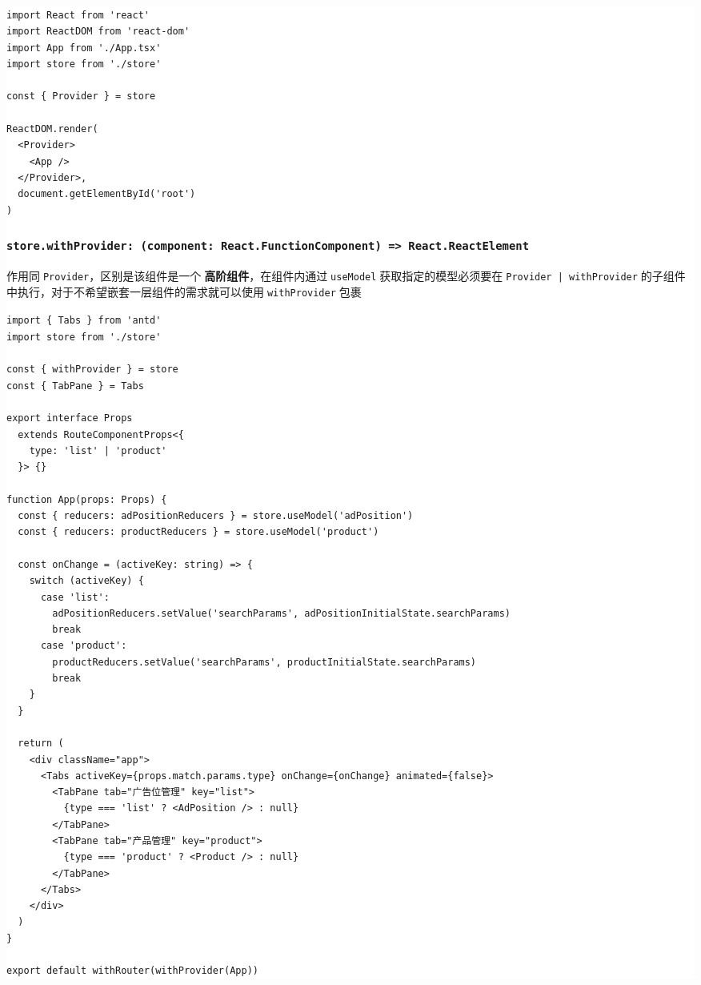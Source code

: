 ```tsx | pure
import React from 'react'
import ReactDOM from 'react-dom'
import App from './App.tsx'
import store from './store'

const { Provider } = store

ReactDOM.render(
  <Provider>
    <App />
  </Provider>,
  document.getElementById('root')
)
```

### `store.withProvider: (component: React.FunctionComponent) => React.ReactElement`

作用同 `Provider`，区别是该组件是一个 **高阶组件**，在组件内通过 `useModel` 获取指定的模型必须要在 `Provider | withProvider` 的子组件中执行，对于不希望嵌套一层组件的需求就可以使用 `withProvider` 包裹

```tsx | pure
import { Tabs } from 'antd'
import store from './store'

const { withProvider } = store
const { TabPane } = Tabs

export interface Props
  extends RouteComponentProps<{
    type: 'list' | 'product'
  }> {}

function App(props: Props) {
  const { reducers: adPositionReducers } = store.useModel('adPosition')
  const { reducers: productReducers } = store.useModel('product')

  const onChange = (activeKey: string) => {
    switch (activeKey) {
      case 'list':
        adPositionReducers.setValue('searchParams', adPositionInitialState.searchParams)
        break
      case 'product':
        productReducers.setValue('searchParams', productInitialState.searchParams)
        break
    }
  }

  return (
    <div className="app">
      <Tabs activeKey={props.match.params.type} onChange={onChange} animated={false}>
        <TabPane tab="广告位管理" key="list">
          {type === 'list' ? <AdPosition /> : null}
        </TabPane>
        <TabPane tab="产品管理" key="product">
          {type === 'product' ? <Product /> : null}
        </TabPane>
      </Tabs>
    </div>
  )
}

export default withRouter(withProvider(App))
```
